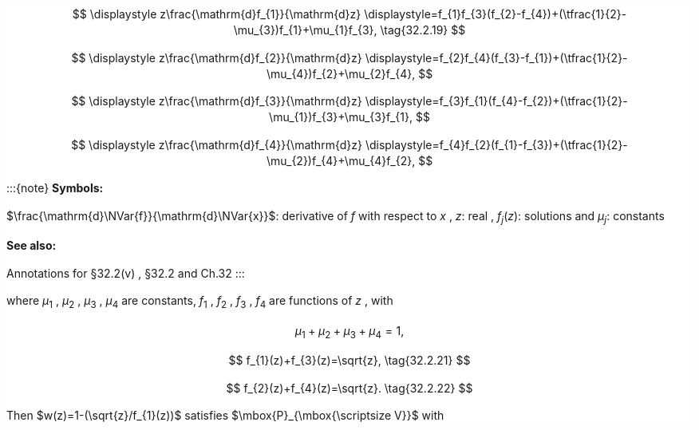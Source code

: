 <a id="Ex6"></a>
$$
\displaystyle z\frac{\mathrm{d}f_{1}}{\mathrm{d}z} \displaystyle=f_{1}f_{3}(f_{2}-f_{4})+(\tfrac{1}{2}-\mu_{3})f_{1}+\mu_{1}f_{3}, \tag{32.2.19}
$$

<a id="Ex7"></a>
$$
\displaystyle z\frac{\mathrm{d}f_{2}}{\mathrm{d}z} \displaystyle=f_{2}f_{4}(f_{3}-f_{1})+(\tfrac{1}{2}-\mu_{4})f_{2}+\mu_{2}f_{4},
$$

<a id="Ex8"></a>
$$
\displaystyle z\frac{\mathrm{d}f_{3}}{\mathrm{d}z} \displaystyle=f_{3}f_{1}(f_{4}-f_{2})+(\tfrac{1}{2}-\mu_{1})f_{3}+\mu_{3}f_{1},
$$

<a id="Ex9"></a>
$$
\displaystyle z\frac{\mathrm{d}f_{4}}{\mathrm{d}z} \displaystyle=f_{4}f_{2}(f_{1}-f_{3})+(\tfrac{1}{2}-\mu_{2})f_{4}+\mu_{4}f_{2},
$$

:::{note}
**Symbols:**

$\frac{\mathrm{d}\NVar{f}}{\mathrm{d}\NVar{x}}$: derivative of $f$ with respect to $x$ , $z$: real , $f_{j}(z)$: solutions and $\mu_{j}$: constants

**See also:**

Annotations for §32.2(v) , §32.2 and Ch.32
:::

where $\mu_{1}$ , $\mu_{2}$ , $\mu_{3}$ , $\mu_{4}$ are constants, $f_{1}$ , $f_{2}$ , $f_{3}$ , $f_{4}$ are functions of $z$ , with


<a id="E20"></a>
$$
\mu_{1}+\mu_{2}+\mu_{3}+\mu_{4}=1, \tag{32.2.20}
$$


<a id="E21"></a>
$$
f_{1}(z)+f_{3}(z)=\sqrt{z}, \tag{32.2.21}
$$


<a id="E22"></a>
$$
f_{2}(z)+f_{4}(z)=\sqrt{z}. \tag{32.2.22}
$$

Then $w(z)=1-(\sqrt{z}/f_{1}(z))$ satisfies $\mbox{P}_{\mbox{\scriptsize V}}$ with
